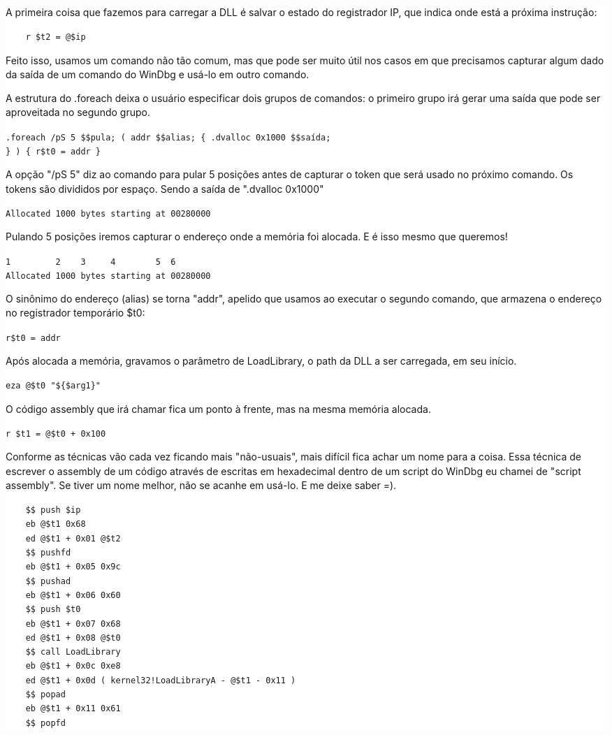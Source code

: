 A primeira coisa que fazemos para carregar a DLL é salvar o estado do
registrador IP, que indica onde está a próxima instrução:

    
        r $t2 = @$ip

Feito isso, usamos um comando não tão comum, mas que pode ser muito
útil nos casos em que precisamos capturar algum dado da saída de um
comando do WinDbg e usá-lo em outro comando.

A estrutura do .foreach deixa o usuário especificar dois grupos de
comandos: o primeiro grupo irá gerar uma saída que pode ser aproveitada
no segundo grupo.

    
    .foreach /pS 5 $$pula; ( addr $$alias; { .dvalloc 0x1000 $$saída;
    } ) { r$t0 = addr }

A opção "/pS 5" diz ao comando para pular 5 posições antes de capturar
o token que será usado no próximo comando. Os tokens são divididos
por espaço. Sendo a saída de ".dvalloc 0x1000"

    
    Allocated 1000 bytes starting at 00280000

Pulando 5 posições iremos capturar o endereço onde a memória foi
alocada. E é isso mesmo que queremos!

    
    1         2    3     4        5  6
    Allocated 1000 bytes starting at 00280000

O sinônimo do endereço (alias) se torna "addr", apelido que usamos
ao executar o segundo comando, que armazena o endereço no registrador
temporário $t0:

    
    r$t0 = addr

Após alocada a memória, gravamos o parâmetro de LoadLibrary, o path
da DLL a ser carregada, em seu início.

    
    eza @$t0 "${$arg1}"

O código assembly que irá chamar fica um ponto à frente, mas na mesma
memória alocada.

    
    r $t1 = @$t0 + 0x100

Conforme as técnicas vão cada vez ficando mais "não-usuais", mais
difícil fica achar um nome para a coisa. Essa técnica de escrever o
assembly de um código através de escritas em hexadecimal dentro de um
script do WinDbg eu chamei de "script assembly". Se tiver um nome melhor,
não se acanhe em usá-lo. E me deixe saber =).

    
        $$ push $ip
        eb @$t1 0x68
        ed @$t1 + 0x01 @$t2
        $$ pushfd
        eb @$t1 + 0x05 0x9c
        $$ pushad
        eb @$t1 + 0x06 0x60
        $$ push $t0
        eb @$t1 + 0x07 0x68
        ed @$t1 + 0x08 @$t0
        $$ call LoadLibrary
        eb @$t1 + 0x0c 0xe8
        ed @$t1 + 0x0d ( kernel32!LoadLibraryA - @$t1 - 0x11 )
        $$ popad
        eb @$t1 + 0x11 0x61
        $$ popfd